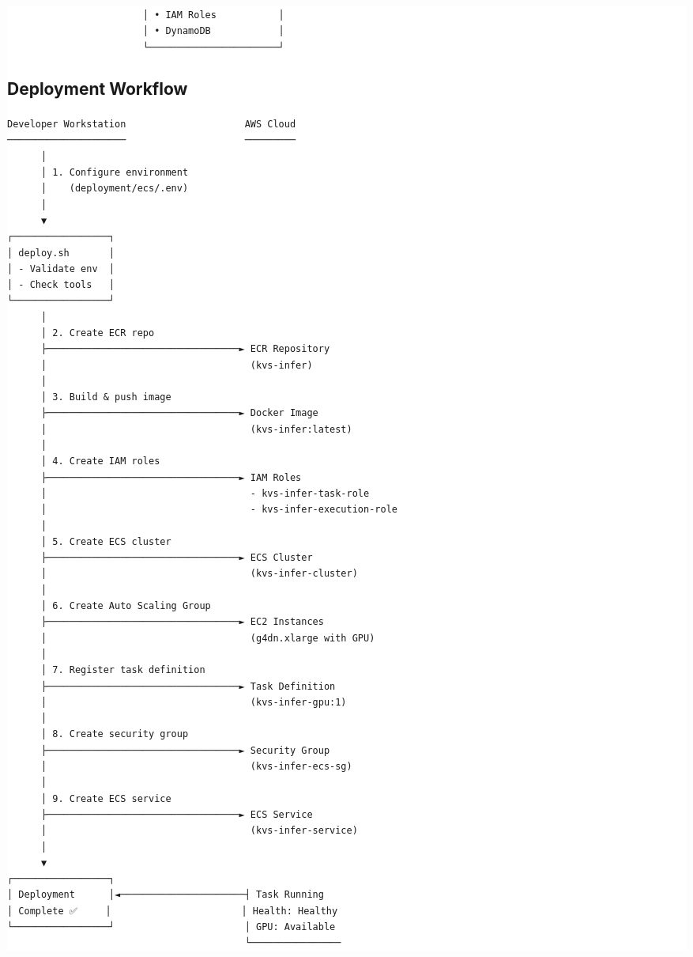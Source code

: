 ```
                        │ • IAM Roles           │
                        │ • DynamoDB            │
                        └───────────────────────┘
```

## Deployment Workflow

```
Developer Workstation                     AWS Cloud
─────────────────────                     ─────────
      │
      │ 1. Configure environment
      │    (deployment/ecs/.env)
      │
      ▼
┌─────────────────┐
│ deploy.sh       │
│ - Validate env  │
│ - Check tools   │
└─────────────────┘
      │
      │ 2. Create ECR repo
      ├──────────────────────────────────► ECR Repository
      │                                    (kvs-infer)
      │
      │ 3. Build & push image
      ├──────────────────────────────────► Docker Image
      │                                    (kvs-infer:latest)
      │
      │ 4. Create IAM roles
      ├──────────────────────────────────► IAM Roles
      │                                    - kvs-infer-task-role
      │                                    - kvs-infer-execution-role
      │
      │ 5. Create ECS cluster
      ├──────────────────────────────────► ECS Cluster
      │                                    (kvs-infer-cluster)
      │
      │ 6. Create Auto Scaling Group
      ├──────────────────────────────────► EC2 Instances
      │                                    (g4dn.xlarge with GPU)
      │
      │ 7. Register task definition
      ├──────────────────────────────────► Task Definition
      │                                    (kvs-infer-gpu:1)
      │
      │ 8. Create security group
      ├──────────────────────────────────► Security Group
      │                                    (kvs-infer-ecs-sg)
      │
      │ 9. Create ECS service
      ├──────────────────────────────────► ECS Service
      │                                    (kvs-infer-service)
      │
      ▼
┌─────────────────┐                       
│ Deployment      │◄──────────────────────┤ Task Running
│ Complete ✅     │                       │ Health: Healthy
└─────────────────┘                       │ GPU: Available
                                          └────────────────
```

